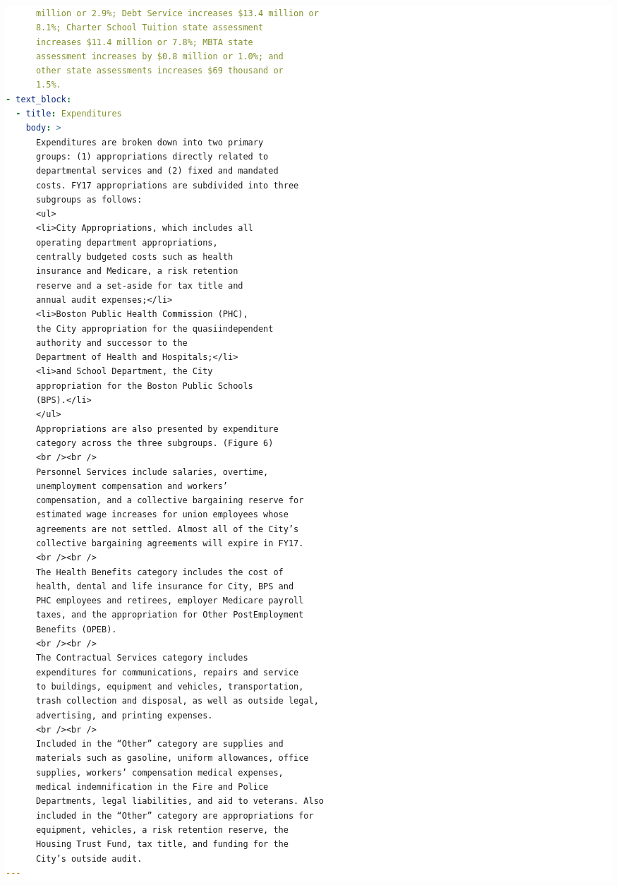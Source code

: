 ```yaml
      million or 2.9%; Debt Service increases $13.4 million or
      8.1%; Charter School Tuition state assessment
      increases $11.4 million or 7.8%; MBTA state
      assessment increases by $0.8 million or 1.0%; and
      other state assessments increases $69 thousand or
      1.5%.
- text_block:
  - title: Expenditures
    body: >
      Expenditures are broken down into two primary
      groups: (1) appropriations directly related to
      departmental services and (2) fixed and mandated
      costs. FY17 appropriations are subdivided into three
      subgroups as follows:
      <ul>
      <li>City Appropriations, which includes all
      operating department appropriations,
      centrally budgeted costs such as health
      insurance and Medicare, a risk retention
      reserve and a set-aside for tax title and
      annual audit expenses;</li>
      <li>Boston Public Health Commission (PHC),
      the City appropriation for the quasiindependent
      authority and successor to the
      Department of Health and Hospitals;</li>
      <li>and School Department, the City
      appropriation for the Boston Public Schools
      (BPS).</li>
      </ul>
      Appropriations are also presented by expenditure
      category across the three subgroups. (Figure 6)
      <br /><br />
      Personnel Services include salaries, overtime,
      unemployment compensation and workers’
      compensation, and a collective bargaining reserve for
      estimated wage increases for union employees whose
      agreements are not settled. Almost all of the City’s
      collective bargaining agreements will expire in FY17.
      <br /><br />
      The Health Benefits category includes the cost of
      health, dental and life insurance for City, BPS and
      PHC employees and retirees, employer Medicare payroll
      taxes, and the appropriation for Other PostEmployment
      Benefits (OPEB).
      <br /><br />
      The Contractual Services category includes
      expenditures for communications, repairs and service
      to buildings, equipment and vehicles, transportation,
      trash collection and disposal, as well as outside legal,
      advertising, and printing expenses.
      <br /><br />
      Included in the “Other” category are supplies and
      materials such as gasoline, uniform allowances, office
      supplies, workers’ compensation medical expenses,
      medical indemnification in the Fire and Police
      Departments, legal liabilities, and aid to veterans. Also
      included in the “Other” category are appropriations for
      equipment, vehicles, a risk retention reserve, the
      Housing Trust Fund, tax title, and funding for the
      City’s outside audit.
---
```

